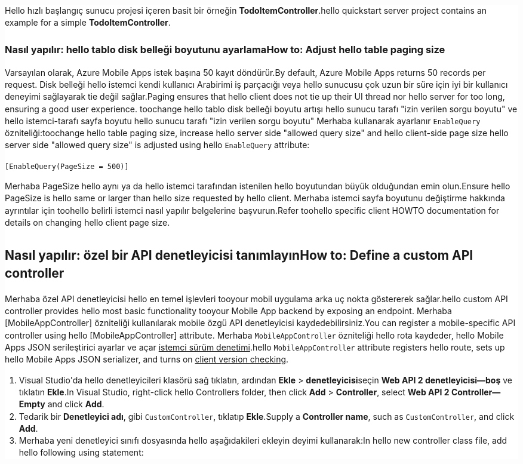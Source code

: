 <span data-ttu-id="38811-204">Hello hızlı başlangıç sunucu projesi içeren basit bir örneğin **TodoItemController**.</span><span class="sxs-lookup"><span data-stu-id="38811-204">hello quickstart server project contains an example for a simple **TodoItemController**.</span></span>

### <span data-ttu-id="38811-205"><a name="adjust-pagesize"></a>Nasıl yapılır: hello tablo disk belleği boyutunu ayarlama</span><span class="sxs-lookup"><span data-stu-id="38811-205"><a name="adjust-pagesize"></a>How to: Adjust hello table paging size</span></span>
<span data-ttu-id="38811-206">Varsayılan olarak, Azure Mobile Apps istek başına 50 kayıt döndürür.</span><span class="sxs-lookup"><span data-stu-id="38811-206">By default, Azure Mobile Apps returns 50 records per request.</span></span>  <span data-ttu-id="38811-207">Disk belleği hello istemci kendi kullanıcı Arabirimi iş parçacığı veya hello sunucusu çok uzun bir süre için iyi bir kullanıcı deneyimi sağlayarak tie değil sağlar.</span><span class="sxs-lookup"><span data-stu-id="38811-207">Paging ensures that hello client does not tie up their UI thread nor hello server for too long, ensuring a good user experience.</span></span> <span data-ttu-id="38811-208">toochange hello tablo disk belleği boyutu artışı hello sunucu tarafı "izin verilen sorgu boyutu" ve hello istemci-tarafı sayfa boyutu hello sunucu tarafı "izin verilen sorgu boyutu" Merhaba kullanarak ayarlanır `EnableQuery` özniteliği:</span><span class="sxs-lookup"><span data-stu-id="38811-208">toochange hello table paging size, increase hello server side "allowed query size" and hello client-side page size hello server side "allowed query size" is adjusted using hello `EnableQuery` attribute:</span></span>

    [EnableQuery(PageSize = 500)]

<span data-ttu-id="38811-209">Merhaba PageSize hello aynı ya da hello istemci tarafından istenilen hello boyutundan büyük olduğundan emin olun.</span><span class="sxs-lookup"><span data-stu-id="38811-209">Ensure hello PageSize is hello same or larger than hello size requested by hello client.</span></span>  <span data-ttu-id="38811-210">Merhaba istemci sayfa boyutunu değiştirme hakkında ayrıntılar için toohello belirli istemci nasıl yapılır belgelerine başvurun.</span><span class="sxs-lookup"><span data-stu-id="38811-210">Refer toohello specific client HOWTO documentation for details on changing hello client page size.</span></span>

## <a name="how-to-define-a-custom-api-controller"></a><span data-ttu-id="38811-211">Nasıl yapılır: özel bir API denetleyicisi tanımlayın</span><span class="sxs-lookup"><span data-stu-id="38811-211">How to: Define a custom API controller</span></span>
<span data-ttu-id="38811-212">Merhaba özel API denetleyicisi hello en temel işlevleri tooyour mobil uygulama arka uç nokta göstererek sağlar.</span><span class="sxs-lookup"><span data-stu-id="38811-212">hello custom API controller provides hello most basic functionality tooyour Mobile App backend by exposing an endpoint.</span></span> <span data-ttu-id="38811-213">Merhaba [MobileAppController] özniteliği kullanılarak mobile özgü API denetleyicisi kaydedebilirsiniz.</span><span class="sxs-lookup"><span data-stu-id="38811-213">You can register a mobile-specific API controller using hello [MobileAppController] attribute.</span></span> <span data-ttu-id="38811-214">Merhaba `MobileAppController` özniteliği hello rota kaydeder, hello Mobile Apps JSON serileştirici ayarlar ve açar [istemci sürüm denetimi](app-service-mobile-client-and-server-versioning.md).</span><span class="sxs-lookup"><span data-stu-id="38811-214">hello `MobileAppController` attribute registers hello route, sets up hello Mobile Apps JSON serializer, and turns on [client version checking](app-service-mobile-client-and-server-versioning.md).</span></span>

1. <span data-ttu-id="38811-215">Visual Studio'da hello denetleyicileri klasörü sağ tıklatın, ardından **Ekle** > **denetleyicisi**seçin **Web API 2 denetleyicisi&mdash;boş** ve tıklatın **Ekle**.</span><span class="sxs-lookup"><span data-stu-id="38811-215">In Visual Studio, right-click hello Controllers folder, then click **Add** > **Controller**, select **Web API 2 Controller&mdash;Empty** and click **Add**.</span></span>
2. <span data-ttu-id="38811-216">Tedarik bir **Denetleyici adı**, gibi `CustomController`, tıklatıp **Ekle**.</span><span class="sxs-lookup"><span data-stu-id="38811-216">Supply a **Controller name**, such as `CustomController`, and click **Add**.</span></span>
3. <span data-ttu-id="38811-217">Merhaba yeni denetleyici sınıfı dosyasında hello aşağıdakileri ekleyin deyimi kullanarak:</span><span class="sxs-lookup"><span data-stu-id="38811-217">In hello new controller class file, add hello following using statement:</span></span>


[1]: https://msdn.microsoft.com/library/azure/dn961176.aspx
[2]: https://github.com/Azure/azure-mobile-apps-net-server
[3]: app-service-mobile-ios-get-started.md
[4]: https://azure.microsoft.com/downloads/
[5]: https://github.com/Azure-Samples/app-service-mobile-dotnet-backend-quickstart/blob/master/README.md#client-added-push-notification-tags
[6]: https://github.com/Azure-Samples/app-service-mobile-dotnet-backend-quickstart/blob/master/README.md#push-to-users
[Azure portalı]: https://portal.azure.com
[NuGet.org]: http://www.nuget.org/
[Microsoft.Azure.Mobile.Server]: http://www.nuget.org/packages/Microsoft.Azure.Mobile.Server/
[Microsoft.Azure.Mobile.Server.Quickstart]: http://www.nuget.org/packages/Microsoft.Azure.Mobile.Server.Quickstart/
[Microsoft.Azure.Mobile.Server.Authentication]: http://www.nuget.org/packages/Microsoft.Azure.Mobile.Server.Authentication/
[Microsoft.Azure.Mobile.Server.Login]: http://www.nuget.org/packages/Microsoft.Azure.Mobile.Server.Login/
[Microsoft.Azure.Mobile.Server.Notifications]: http://www.nuget.org/packages/Microsoft.Azure.Mobile.Server.Notifications/
[MapHttpAttributeRoutes]: https://msdn.microsoft.com/library/dn479134(v=vs.118).aspx
